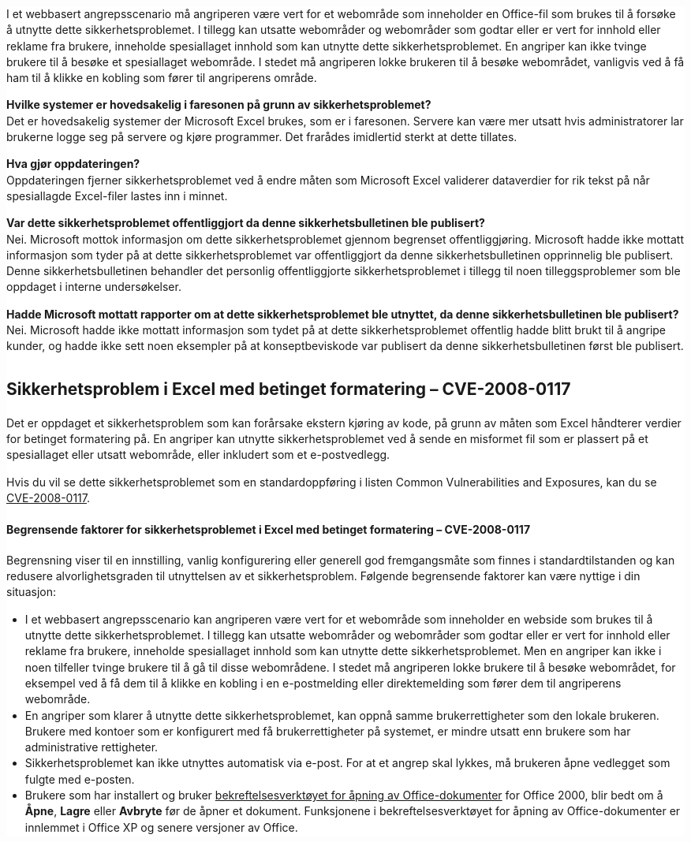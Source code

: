 I et webbasert angrepsscenario må angriperen være vert for et webområde som inneholder en Office-fil som brukes til å forsøke å utnytte dette sikkerhetsproblemet. I tillegg kan utsatte webområder og webområder som godtar eller er vert for innhold eller reklame fra brukere, inneholde spesiallaget innhold som kan utnytte dette sikkerhetsproblemet. En angriper kan ikke tvinge brukere til å besøke et spesiallaget webområde. I stedet må angriperen lokke brukeren til å besøke webområdet, vanligvis ved å få ham til å klikke en kobling som fører til angriperens område.

**Hvilke systemer er hovedsakelig i faresonen på grunn av sikkerhetsproblemet?**  
Det er hovedsakelig systemer der Microsoft Excel brukes, som er i faresonen. Servere kan være mer utsatt hvis administratorer lar brukerne logge seg på servere og kjøre programmer. Det frarådes imidlertid sterkt at dette tillates.

**Hva gjør oppdateringen?**  
Oppdateringen fjerner sikkerhetsproblemet ved å endre måten som Microsoft Excel validerer dataverdier for rik tekst på når spesiallagde Excel-filer lastes inn i minnet.

**Var dette sikkerhetsproblemet offentliggjort da denne sikkerhetsbulletinen ble publisert?**  
Nei. Microsoft mottok informasjon om dette sikkerhetsproblemet gjennom begrenset offentliggjøring. Microsoft hadde ikke mottatt informasjon som tyder på at dette sikkerhetsproblemet var offentliggjort da denne sikkerhetsbulletinen opprinnelig ble publisert. Denne sikkerhetsbulletinen behandler det personlig offentliggjorte sikkerhetsproblemet i tillegg til noen tilleggsproblemer som ble oppdaget i interne undersøkelser.

**Hadde Microsoft mottatt rapporter om at dette sikkerhetsproblemet ble utnyttet, da denne sikkerhetsbulletinen ble publisert?**  
Nei. Microsoft hadde ikke mottatt informasjon som tydet på at dette sikkerhetsproblemet offentlig hadde blitt brukt til å angripe kunder, og hadde ikke sett noen eksempler på at konseptbeviskode var publisert da denne sikkerhetsbulletinen først ble publisert.

## Sikkerhetsproblem i Excel med betinget formatering – CVE-2008-0117

Det er oppdaget et sikkerhetsproblem som kan forårsake ekstern kjøring av kode, på grunn av måten som Excel håndterer verdier for betinget formatering på. En angriper kan utnytte sikkerhetsproblemet ved å sende en misformet fil som er plassert på et spesiallaget eller utsatt webområde, eller inkludert som et e-postvedlegg.

Hvis du vil se dette sikkerhetsproblemet som en standardoppføring i listen Common Vulnerabilities and Exposures, kan du se [CVE-2008-0117](http://www.cve.mitre.org/cgi-bin/cvename.cgi?name=cve-2008-0117).

#### Begrensende faktorer for sikkerhetsproblemet i Excel med betinget formatering – CVE-2008-0117

Begrensning viser til en innstilling, vanlig konfigurering eller generell god fremgangsmåte som finnes i standardtilstanden og kan redusere alvorlighetsgraden til utnyttelsen av et sikkerhetsproblem. Følgende begrensende faktorer kan være nyttige i din situasjon:

  - I et webbasert angrepsscenario kan angriperen være vert for et webområde som inneholder en webside som brukes til å utnytte dette sikkerhetsproblemet. I tillegg kan utsatte webområder og webområder som godtar eller er vert for innhold eller reklame fra brukere, inneholde spesiallaget innhold som kan utnytte dette sikkerhetsproblemet. Men en angriper kan ikke i noen tilfeller tvinge brukere til å gå til disse webområdene. I stedet må angriperen lokke brukere til å besøke webområdet, for eksempel ved å få dem til å klikke en kobling i en e-postmelding eller direktemelding som fører dem til angriperens webområde.
  - En angriper som klarer å utnytte dette sikkerhetsproblemet, kan oppnå samme brukerrettigheter som den lokale brukeren. Brukere med kontoer som er konfigurert med få brukerrettigheter på systemet, er mindre utsatt enn brukere som har administrative rettigheter.
  - Sikkerhetsproblemet kan ikke utnyttes automatisk via e-post. For at et angrep skal lykkes, må brukeren åpne vedlegget som fulgte med e-posten.
  - Brukere som har installert og bruker [bekreftelsesverktøyet for åpning av Office-dokumenter](http://www.microsoft.com/downloads/details.aspx?familyid=8b5762d2-077f-4031-9ee6-c9538e9f2a2f) for Office 2000, blir bedt om å **Åpne**, **Lagre** eller **Avbryte** før de åpner et dokument. Funksjonene i bekreftelsesverktøyet for åpning av Office-dokumenter er innlemmet i Office XP og senere versjoner av Office.
